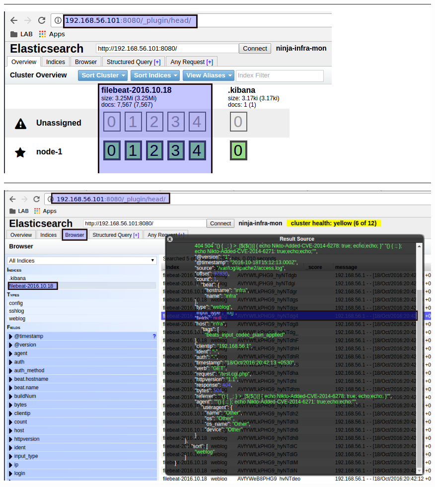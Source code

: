 ----

![Head Plugin with logs](images/head-data.bmp)

----

![Head Plugin logs browser](images/head-data-1.bmp)
